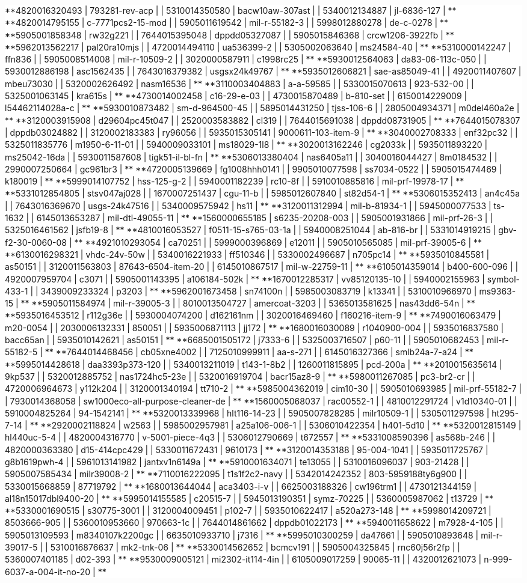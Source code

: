 **4820016320493 | 793281-rev-acp |  | 5310014350580 | bacw10aw-307ast |  | 5340012134887 | jl-6836-127 | **    **4820014795155 | c-7771pcs2-15-mod |  | 5905011619542 | mil-r-55182-3 |  | 5998012880278 | de-c-0278 | **    **5905001858348 | rw32g221 |  | 7644015395048 | dppdd05327087 |  | 5905015846368 | crcw1206-3922fb | **    **5962013562217 | pal20ra10mjs |  | 4720014494110 | ua536399-2 |  | 5305002063640 | ms24584-40 | **    **5310000142247 | ffn836 |  | 5905008514008 | mil-r-10509-2 |  | 3020000587911 | c1998rc25 | **    **5930012564063 | da83-06-113c-050 |  | 5930012886198 | asc1562435 |  | 7643016379382 | usgsx24k49767 | **
**5935012606821 | sae-as85049-41 |  | 4920011407607 | mbeu73030 |  | 5320002626492 | nasm16536 | **    **3110003404883 | a-a-59585 |  | 5330015070613 | 923-532-00 |  | 5325001063145 | kra615s | **    **4730014002458 | c16-29-e-03 |  | 4730015870489 | b-810-set |  | 6150014229009 | l54462114028a-c | **    **5930010873482 | sm-d-964500-45 |  | 5895014431250 | tjss-106-6 |  | 2805004934371 | m0del460a2e | **    **3120003915908 | d29604pc45t047 |  | 2520003583882 | cl319 |  | 7644015691038 | dppdd08731905 | **    **7644015078307 | dppdb03024882 |  | 3120002183383 | ry96056 |  | 5935015305141 | 9000611-103-item-9 | **
**3040002708333 | enf32pc32 |  | 5325011835776 | m1950-6-11-01 |  | 5940009033101 | ms18029-1l8 | **    **3020013162246 | cg2033k |  | 5935011893220 | ms25042-16da |  | 5930011587608 | tigk51-il-bl-fn | **    **5306013380404 | nas6405a11 |  | 3040016044427 | 8m0184532 |  | 2990007250664 | gc961br3 | **    **4720005139669 | fg1008hhh0141 |  | 9905010077598 | ss7034-0522 |  | 5905015474469 | k180019 | **    **5999014107752 | hss-125-g-2 |  | 5940001182239 | rc10-8f |  | 5910010885816 | mil-prf-19978-17 | **    **5331012854805 | stsv047aj028 |  | 1670007251437 | cgu-11-b |  | 5985012607840 | st82d54-1 | **
**5306015352413 | an4c45a |  | 7643016369670 | usgs-24k47516 |  | 5340009575942 | hs11 | **    **3120011312994 | mil-b-81934-1 |  | 5945000077533 | ts-1632 |  | 6145013653287 | mil-dtl-49055-11 | **    **1560000655185 | s6235-20208-003 |  | 5905001931866 | mil-prf-26-3 |  | 5325016461562 | jsfb19-8 | **    **4810016053527 | f0511-15-s765-03-1a |  | 5940008251044 | ab-816-br |  | 5331014919215 | gbv-f2-30-0060-08 | **    **4921010293054 | ca70251 |  | 5999000396869 | e12011 |  | 5905010565085 | mil-prf-39005-6 | **    **6130016298321 | vhdc-24v-50w |  | 5340016221933 | ff510346 |  | 5330002496687 | n705pc14 | **
**5935010845581 | as50151 |  | 3120011563803 | 87643-6504-item-20 |  | 6145010867517 | mil-w-22759-11 | **    **6105014359014 | b400-600-096 |  | 4920007959704 | c3071 |  | 5905001143395 | a106184-502k | **    **1670012285317 | vv85120135-10 |  | 5940002155963 | symbol-433-1 |  | 3439009233324 | p3203 | **    **5962001673458 | sn74100n |  | 5985003083719 | k13341 |  | 5310010966970 | ms9363-15 | **    **5905011584974 | mil-r-39005-3 |  | 8010013504727 | amercoat-3203 |  | 5365013581625 | nas43dd6-54n | **    **5935016453512 | r112g36e |  | 5930004074200 | d162161nm |  | 3020016469460 | f160216-item-9 | **
**7490016063479 | m20-0054 |  | 2030006132331 | 850051 |  | 5935006871113 | jj172 | **    **1680016030089 | r1040900-004 |  | 5935016837580 | bacc65an |  | 5935010142621 | as50151 | **    **6685001505172 | j7333-6 |  | 5325003716507 | p60-11 |  | 5905010682453 | mil-r-55182-5 | **    **7644014468456 | cb05xne4002 |  | 7125010999911 | aa-s-271 |  | 6145016327366 | smlb24a-7-a24 | **    **5995014428618 | daa3393p373-120 |  | 5340013211019 | t143-1-8b2 |  | 1260011815895 | pcd-200a | **    **2010015635614 | 9kp537 |  | 5320012885752 | nas1724hc5-23e |  | 5320016919704 | bacr15az8-9 | **
**5980011267085 | pc3-br2-cr |  | 4720006964673 | y112k204 |  | 3120001340194 | tt710-2 | **    **5985004362019 | cim10-30 |  | 5905010693985 | mil-prf-55182-7 |  | 7930014368058 | sw1000eco-all-purpose-cleaner-de | **    **1560005068037 | rac00552-1 |  | 4810012291724 | v1d10340-01 |  | 5910004825264 | 94-1542141 | **    **5320013339968 | hlt116-14-23 |  | 5905007828285 | milr10509-1 |  | 5305011297598 | ht295-7-14 | **    **2920002118824 | w2563 |  | 5985002957981 | a25a106-006-1 |  | 5306010422354 | h401-5d10 | **    **5320012815149 | hl440uc-5-4 |  | 4820004316770 | v-5001-piece-4q3 |  | 5306012790669 | t672557 | **
**5331008590396 | as568b-246 |  | 4820000363380 | d15-414cpc429 |  | 5330011672431 | 9610173 | **    **3120014353188 | 95-004-1041 |  | 5935011725767 | g8b1619pwh-4 |  | 5961013141982 | jantxv1n6149a | **    **5910001634071 | te13055 |  | 5310016096037 | 903-21428 |  | 5905007585434 | milr39008-2 | **    **7110016222095 | t1s1f2c2-navy |  | 5342014242352 | 803-5959188ty6g900 |  | 5330015668859 | 87719792 | **    **1680013644044 | aca3403-i-v |  | 6625003188326 | cw196trm1 |  | 4730121344159 | al18n15017dbl9400-20 | **    **5995014155585 | c20515-7 |  | 5945013190351 | symz-70225 |  | 5360005987062 | t13729 | **
**5330001690515 | s30775-3001 |  | 3120004009451 | p102-7 |  | 5935010622417 | a520a273-148 | **    **5998014209721 | 8503666-905 |  | 5360010953660 | 970663-1c |  | 7644014861662 | dppdb01022173 | **    **5940011658622 | m7928-4-105 |  | 5905013109593 | m8340107k2200gc |  | 6635010933710 | j7316 | **    **5995010300259 | da47661 |  | 5905010893648 | mil-r-39017-5 |  | 5310016876637 | mk2-tnk-06 | **    **5330014562652 | bcmcv191 |  | 5905004325845 | rnc60j56r2fp |  | 5360007401185 | d02-393 | **    **9530009005121 | mi2302-it114-4in |  | 6105009017259 | 90065-11 |  | 4320012621073 | n-999-6037-a-004-it-no-20 | **